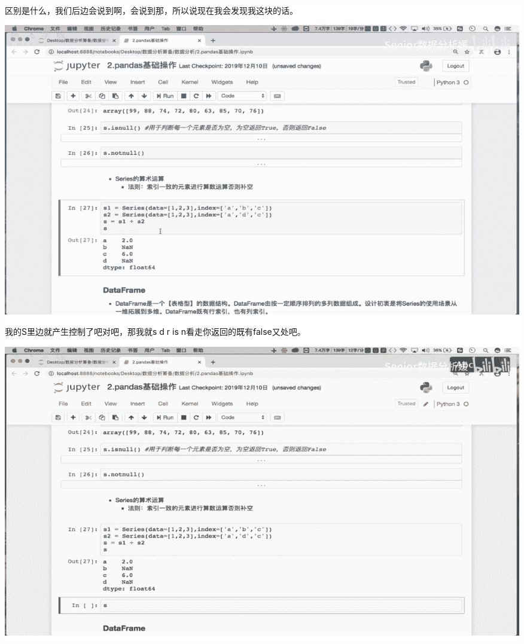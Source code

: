 区别是什么，我们后边会说到啊，会说到那，所以说现在我会发现我这块的话。

![](img/034363744f237fad929a25e809a2d0e9_101.png)

我的S里边就产生控制了吧对吧，那我就s d r is n看走你返回的既有false又处吧。

![](img/034363744f237fad929a25e809a2d0e9_103.png)
